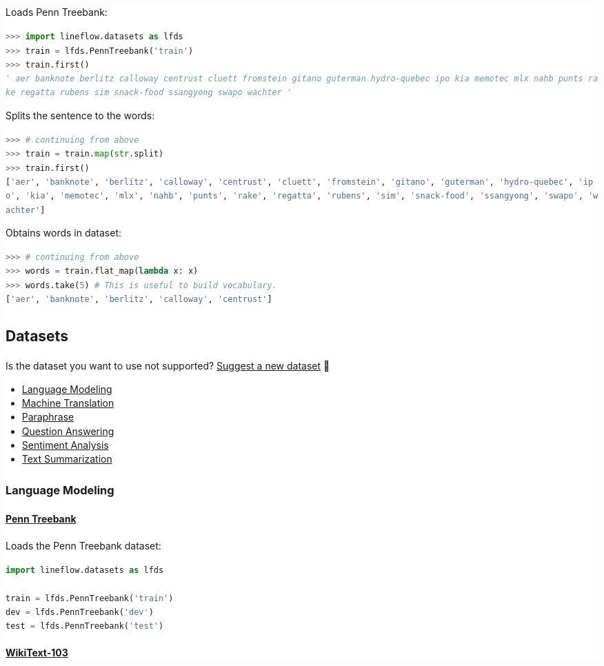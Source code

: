 Loads Penn Treebank:

```py
>>> import lineflow.datasets as lfds
>>> train = lfds.PennTreebank('train')
>>> train.first()
' aer banknote berlitz calloway centrust cluett fromstein gitano guterman hydro-quebec ipo kia memotec mlx nahb punts rake regatta rubens sim snack-food ssangyong swapo wachter '
```

Splits the sentence to the words:

```py
>>> # continuing from above
>>> train = train.map(str.split)
>>> train.first()
['aer', 'banknote', 'berlitz', 'calloway', 'centrust', 'cluett', 'fromstein', 'gitano', 'guterman', 'hydro-quebec', 'ipo', 'kia', 'memotec', 'mlx', 'nahb', 'punts', 'rake', 'regatta', 'rubens', 'sim', 'snack-food', 'ssangyong', 'swapo', 'wachter']
```

Obtains words in dataset:

```py
>>> # continuing from above
>>> words = train.flat_map(lambda x: x)
>>> words.take(5) # This is useful to build vocabulary.
['aer', 'banknote', 'berlitz', 'calloway', 'centrust']
```

## Datasets

Is the dataset you want to use not supported? [Suggest a new dataset](https://github.com/tofunlp/lineflow/issues/new?template=dataset.md&title=Add+support+for+<dataset>) :tada:

- [Language Modeling](#language-modeling)
- [Machine Translation](#machine-translation)
- [Paraphrase](#paraphrase)
- [Question Answering](#question-answering)
- [Sentiment Analysis](#sentiment-analysis)
- [Text Summarization](#text-summarization)

### Language Modeling


#### [Penn Treebank](https://catalog.ldc.upenn.edu/docs/LDC95T7/cl93.html)

Loads the Penn Treebank dataset:

```py
import lineflow.datasets as lfds

train = lfds.PennTreebank('train')
dev = lfds.PennTreebank('dev')
test = lfds.PennTreebank('test')
```
#### [WikiText-103](https://blog.einstein.ai/the-wikitext-long-term-dependency-language-modeling-dataset/)
